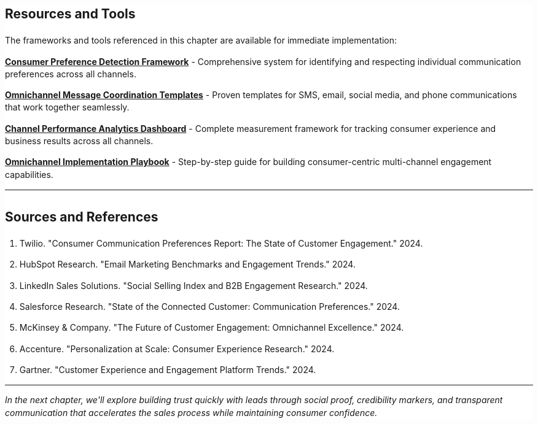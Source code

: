 ## Resources and Tools

The frameworks and tools referenced in this chapter are available for immediate implementation:

**[Consumer Preference Detection Framework](link)** - Comprehensive system for identifying and respecting individual communication preferences across all channels.

**[Omnichannel Message Coordination Templates](link)** - Proven templates for SMS, email, social media, and phone communications that work together seamlessly.

**[Channel Performance Analytics Dashboard](link)** - Complete measurement framework for tracking consumer experience and business results across all channels.

**[Omnichannel Implementation Playbook](link)** - Step-by-step guide for building consumer-centric multi-channel engagement capabilities.

---

## Sources and References

1. Twilio. "Consumer Communication Preferences Report: The State of Customer Engagement." 2024.

2. HubSpot Research. "Email Marketing Benchmarks and Engagement Trends." 2024.

3. LinkedIn Sales Solutions. "Social Selling Index and B2B Engagement Research." 2024.

4. Salesforce Research. "State of the Connected Customer: Communication Preferences." 2024.

5. McKinsey & Company. "The Future of Customer Engagement: Omnichannel Excellence." 2024.

6. Accenture. "Personalization at Scale: Consumer Experience Research." 2024.

7. Gartner. "Customer Experience and Engagement Platform Trends." 2024.

---

*In the next chapter, we'll explore building trust quickly with leads through social proof, credibility markers, and transparent communication that accelerates the sales process while maintaining consumer confidence.*

